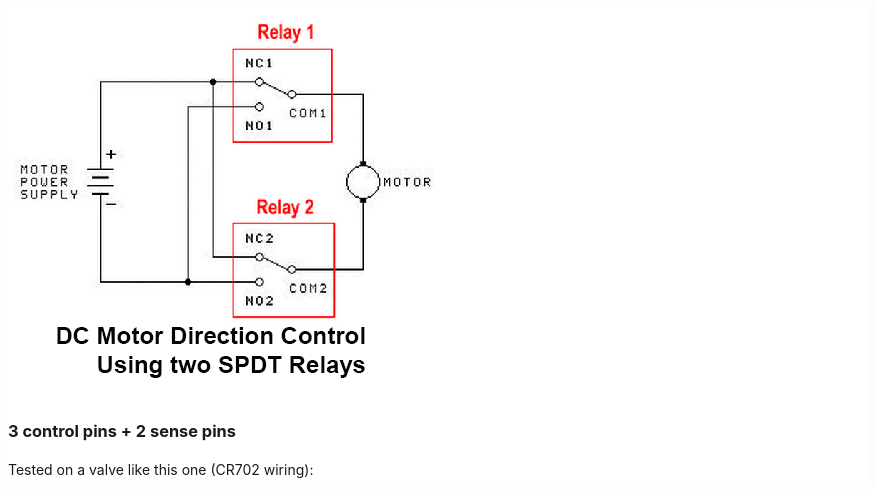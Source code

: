 ![](../../static/img/motor_2spdt.jpg)

### 3 control pins + 2 sense pins

Tested on a valve like this one (CR702 wiring):
